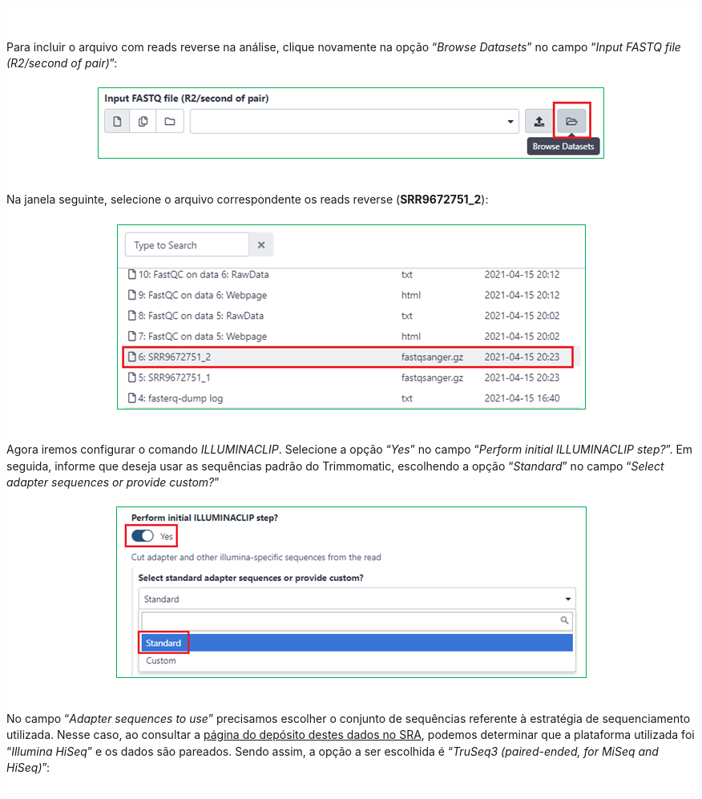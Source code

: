</center>
<br><br>
Para incluir o arquivo com reads reverse na análise, clique novamente na opção “<i>Browse Datasets</i>” no campo “<i>Input FASTQ file (R2/second of pair)</i>”:
<br><br>
<center>
<img src="https://raw.githubusercontent.com/desirrepetters/cursogenomicaegenetica.ufpr/master/userguide/content/pt-br/docs/praticas/img/aula_02/aula_02_41.png" alt="Opção Browse Datasets para escolha de arquivos da ferramenta Trimmomatic no Galaxy" align="center">
</center>
<br><br>
Na janela seguinte, selecione o arquivo correspondente os reads reverse (<b>SRR9672751_2</b>):
<br><br>
<center>
<img src="https://raw.githubusercontent.com/desirrepetters/cursogenomicaegenetica.ufpr/master/userguide/content/pt-br/docs/praticas/img/aula_02/aula_02_42.png" alt="Lista de arquivos dentro da aba Browse Datasets, com destaque para o arquivo SRR9672751_2" align="center">
</center>
<br><br>
Agora iremos configurar o comando <i>ILLUMINACLIP</i>. Selecione a opção “<i>Yes</i>” no campo “<i>Perform initial ILLUMINACLIP step?</i>”. Em seguida, informe que deseja usar as sequências padrão do Trimmomatic, escolhendo a opção “<i>Standard</i>” no campo “<i>Select adapter sequences or provide custom?</i>”
<br><br>
<center>
<img src="https://raw.githubusercontent.com/desirrepetters/cursogenomicaegenetica.ufpr/master/userguide/content/pt-br/docs/praticas/img/aula_02/aula_02_43.png" alt="Configuração inicial da opção ILLUMINACLIP do Trimmomatic no Galaxy" align="center">
</center>
<br><br>
No campo “<i>Adapter sequences to use</i>” precisamos escolher o conjunto de sequências referente à estratégia de sequenciamento utilizada. Nesse caso, ao consultar a <a href="https://www.ncbi.nlm.nih.gov/sra/SRX6433203%5baccn%5d">página do depósito destes dados no SRA</a>, podemos determinar que a plataforma utilizada foi “<i>Illumina HiSeq</i>” e os dados são pareados. Sendo assim, a opção a ser escolhida é “<i>TruSeq3 (paired-ended, for MiSeq and HiSeq)</i>”:
<br><br>
<center>